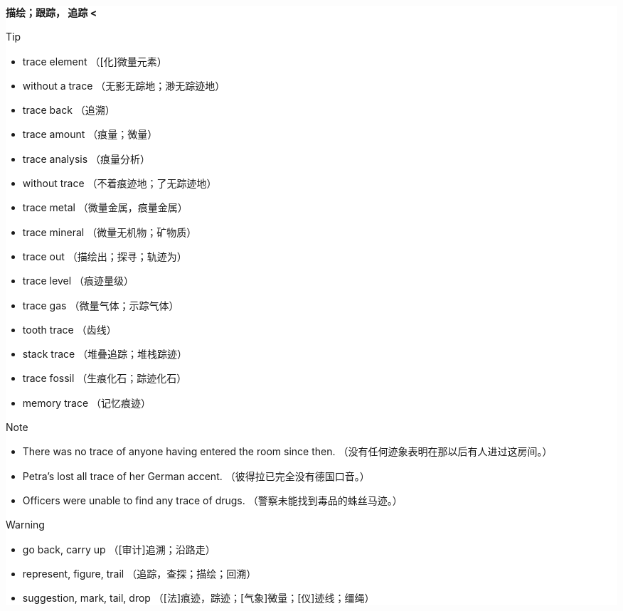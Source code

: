 **描绘；跟踪， 追踪 <**

> [!TIP]
>
> - trace element （[化]微量元素）
>
> - without a trace （无影无踪地；渺无踪迹地）
>
> - trace back （追溯）
>
> - trace amount （痕量；微量）
>
> - trace analysis （痕量分析）
>
> - without trace （不着痕迹地；了无踪迹地）
>
> - trace metal （微量金属，痕量金属）
>
> - trace mineral （微量无机物；矿物质）
>
> - trace out （描绘出；探寻；轨迹为）
>
> - trace level （痕迹量级）
>
> - trace gas （微量气体；示踪气体）
>
> - tooth trace （齿线）
>
> - stack trace （堆叠追踪；堆栈踪迹）
>
> - trace fossil （生痕化石；踪迹化石）
>
> - memory trace （记忆痕迹）
>

> [!NOTE]
>
> - There was no trace of anyone having entered the room since then. （没有任何迹象表明在那以后有人进过这房间。）
>
> - Petra’s lost all trace of her German accent. （彼得拉已完全没有德国口音。）
>
> - Officers were unable to find any trace of drugs. （警察未能找到毒品的蛛丝马迹。）
>

> [!WARNING]
>
> - go back, carry up （[审计]追溯；沿路走）
>
> - represent, figure, trail （追踪，查探；描绘；回溯）
>
> - suggestion, mark, tail, drop （[法]痕迹，踪迹；[气象]微量；[仪]迹线；缰绳）
>
